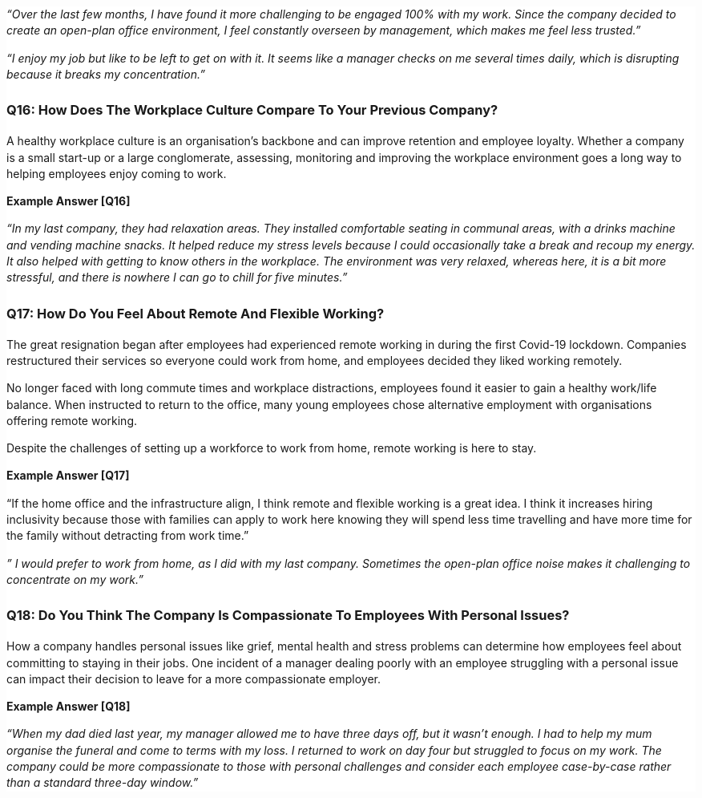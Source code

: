 _“Over the last few months, I have found it more challenging to be engaged 100% with my work. Since the company decided to create an open-plan office environment, I feel constantly overseen by management, which makes me feel less trusted.”_

_“I enjoy my job but like to be left to get on with it. It seems like a manager checks on me several times daily, which is disrupting because it breaks my concentration.”_

### Q16: How Does The Workplace Culture Compare To Your Previous Company?

A healthy workplace culture is an organisation’s backbone and can improve retention and employee loyalty. Whether a company is a small start-up or a large conglomerate, assessing, monitoring and improving the workplace environment goes a long way to helping employees enjoy coming to work.

**Example Answer [Q16]**

_“In my last company, they had relaxation areas. They installed comfortable seating in communal areas, with a drinks machine and vending machine snacks. It helped reduce my stress levels because I could occasionally take a break and recoup my energy. It also helped with getting to know others in the workplace. The environment was very relaxed, whereas here, it is a bit more stressful, and there is nowhere I can go to chill for five minutes.”_

### Q17: How Do You Feel About Remote And Flexible Working?

The great resignation began after employees had experienced remote working in during the first Covid-19 lockdown. Companies restructured their services so everyone could work from home, and employees decided they liked working remotely.

No longer faced with long commute times and workplace distractions, employees found it easier to gain a healthy work/life balance. When instructed to return to the office, many young employees chose alternative employment with organisations offering remote working.

Despite the challenges of setting up a workforce to work from home, remote working is here to stay.

**Example Answer [Q17]**

“If the home office and the infrastructure align, I think remote and flexible working is a great idea. I think it increases hiring inclusivity because those with families can apply to work here knowing they will spend less time travelling and have more time for the family without detracting from work time.”

_” I would prefer to work from home, as I did with my last company. Sometimes the open-plan office noise makes it challenging to concentrate on my work.”_

### Q18: Do You Think The Company Is Compassionate To Employees With Personal Issues?

How a company handles personal issues like grief, mental health and stress problems can determine how employees feel about committing to staying in their jobs. One incident of a manager dealing poorly with an employee struggling with a personal issue can impact their decision to leave for a more compassionate employer.

**Example Answer [Q18]**

_“When my dad died last year, my manager allowed me to have three days off, but it wasn’t enough. I had to help my mum organise the funeral and come to terms with my loss. I returned to work on day four but struggled to focus on my work. The company could be more compassionate to those with personal challenges and consider each employee case-by-case rather than a standard three-day window.”_
